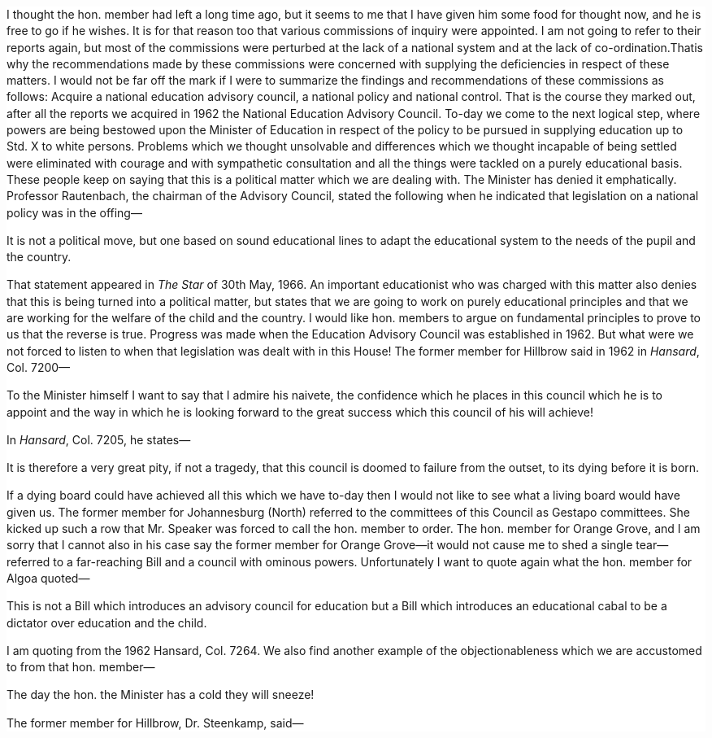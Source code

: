 <p>I thought the hon. member had left a long time ago, but it seems to me that I have given him some food for thought now, and he is free to go if he wishes. It is for that reason too that various commissions of inquiry were appointed. I am not going to refer to their reports again, but most of the commissions were perturbed at the lack of a national system and at the lack of co-ordination.Thatis why the recommendations made by these commissions were concerned with supplying the deficiencies in respect of these matters. I would not be far off the mark if I were to summarize the findings and recommendations of these commissions as follows: Acquire a national education advisory council, a national policy and national control. That is the course they marked out, after all the reports we acquired in 1962 the National Education Advisory Council. To-day we come to the next logical step, where powers are being bestowed upon the Minister of Education in respect of the policy to be pursued in supplying education up to Std. X to white persons. Problems which we thought unsolvable and differences which we thought incapable of being settled were eliminated with courage and with sympathetic consultation and all the things were tackled on a purely educational basis. These people keep on saying that this is a political matter which we are dealing with. The Minister has denied it emphatically. Professor Rautenbach, the chairman of the Advisory Council, stated the following when he indicated that legislation on a national policy was in the offing&#x2014;</p>

<block name="quote">It is not a political move, but one based on sound educational lines to adapt the educational system to the needs of the pupil and the country.</block>

<p>That statement appeared in <i>The Star</i> of 30th May, 1966. An important educationist who was charged with this matter also denies that this is being turned into a political matter, but states that we are going to work on purely educational principles and that we are working for the welfare of the child and the country. I would like hon. members to argue on fundamental principles to prove to us that the reverse is true. Progress was made when the Education Advisory Council was established in 1962. But what were we not forced to listen to when that legislation was dealt with in this House! The former member for Hillbrow said in 1962 in <i>Hansard</i>, Col. 7200&#x2014;</p>

<block name="quote">To the Minister himself I want to say that I admire his naivete, the confidence which he places in this council which he is to appoint and the way in which he is looking forward to the great success which this council of his will achieve!</block>

<p>In <i>Hansard</i>, Col. 7205, he states&#x2014;</p>

<block name="quote">It is therefore a very great pity, if not a tragedy, that this council is doomed to failure from the outset, to its dying before it is born.</block>

<p>If a dying board could have achieved all this which we have to-day then I would not like to see what a living board would have given us. The former member for Johannesburg (North) referred to the committees of this Council as Gestapo committees. She kicked up such a row that Mr. Speaker was forced to call the hon. member to order. The hon. member for Orange Grove, and I am sorry that I cannot also in his case say the former member for Orange Grove&#x2014;it would not cause me to shed a single tear&#x2014;referred to a far-reaching Bill and a council with ominous powers. Unfortunately I want to quote again what the hon. member for Algoa quoted&#x2014;</p>

<block name="quote">This is not a Bill which introduces an advisory council for education but a Bill which introduces an educational cabal to be a dictator over education and the child.</block>

<p>I am quoting from the 1962 Hansard, Col. 7264. We also find another example of the <span class="col_1849-1850" refersTo="page_0942"/>objectionableness which we are accustomed to from that hon. member&#x2014;</p>

<block name="quote">The day the hon. the Minister has a cold they will sneeze!</block>

<p>The former member for Hillbrow, Dr. Steenkamp, said&#x2014;</p>
